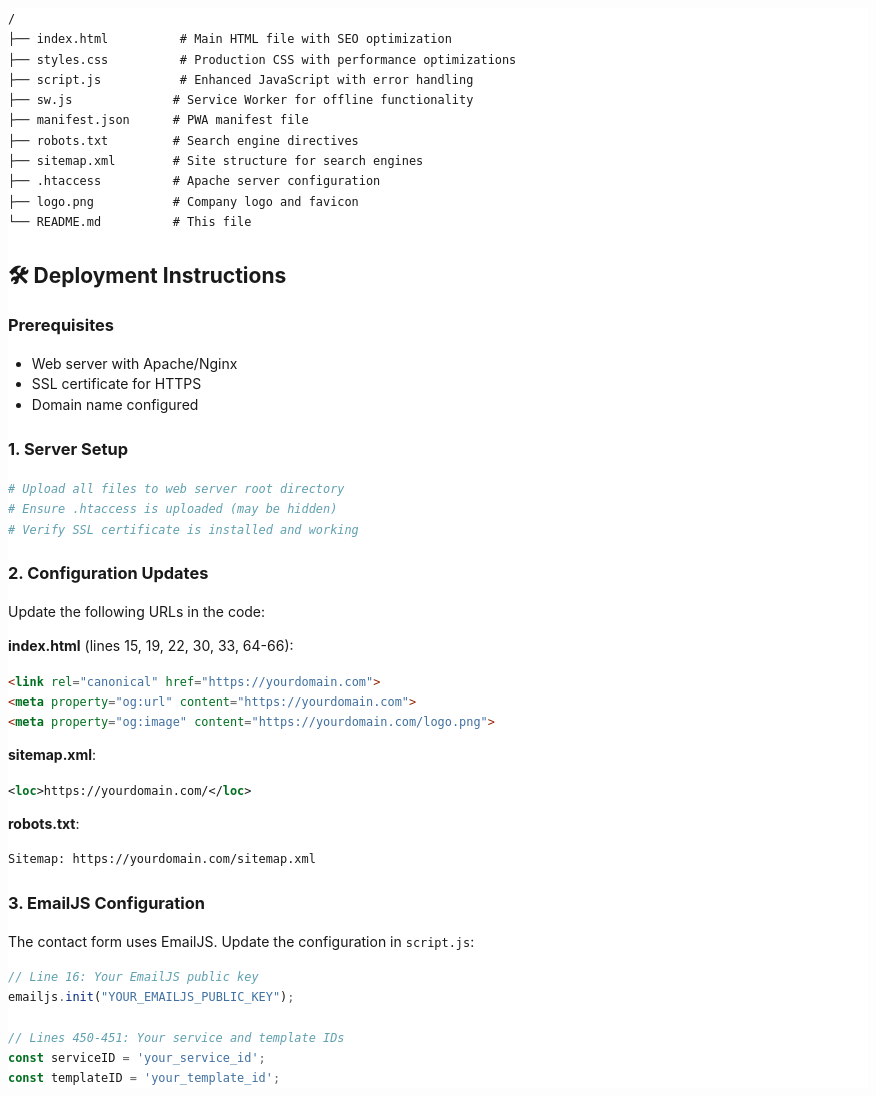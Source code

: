 ```
/
├── index.html          # Main HTML file with SEO optimization
├── styles.css          # Production CSS with performance optimizations
├── script.js           # Enhanced JavaScript with error handling
├── sw.js              # Service Worker for offline functionality
├── manifest.json      # PWA manifest file
├── robots.txt         # Search engine directives
├── sitemap.xml        # Site structure for search engines
├── .htaccess          # Apache server configuration
├── logo.png           # Company logo and favicon
└── README.md          # This file
```

## 🛠️ Deployment Instructions

### Prerequisites
- Web server with Apache/Nginx
- SSL certificate for HTTPS
- Domain name configured

### 1. Server Setup
```bash
# Upload all files to web server root directory
# Ensure .htaccess is uploaded (may be hidden)
# Verify SSL certificate is installed and working
```

### 2. Configuration Updates
Update the following URLs in the code:

**index.html** (lines 15, 19, 22, 30, 33, 64-66):
```html
<link rel="canonical" href="https://yourdomain.com">
<meta property="og:url" content="https://yourdomain.com">
<meta property="og:image" content="https://yourdomain.com/logo.png">
```

**sitemap.xml**:
```xml
<loc>https://yourdomain.com/</loc>
```

**robots.txt**:
```
Sitemap: https://yourdomain.com/sitemap.xml
```

### 3. EmailJS Configuration
The contact form uses EmailJS. Update the configuration in `script.js`:

```javascript
// Line 16: Your EmailJS public key
emailjs.init("YOUR_EMAILJS_PUBLIC_KEY");

// Lines 450-451: Your service and template IDs
const serviceID = 'your_service_id';
const templateID = 'your_template_id';
```
